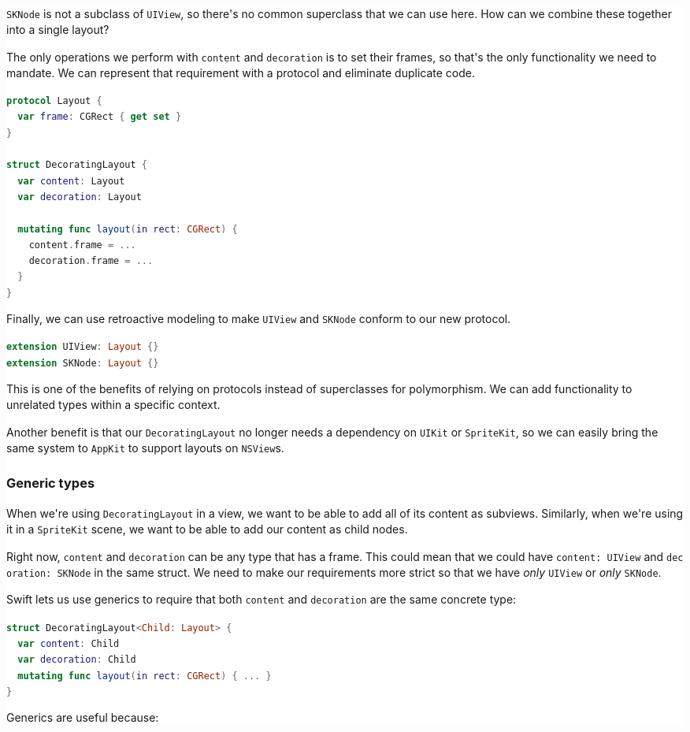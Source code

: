 `SKNode` is not a subclass of `UIView`, so there's no common superclass that we can use here. How can we combine these together into a single layout?

The only operations we perform with `content` and `decoration` is to set their frames, so that's the only functionality we need to mandate. We can represent that requirement with a protocol and eliminate duplicate code.

```swift
protocol Layout {
  var frame: CGRect { get set }
}

struct DecoratingLayout {
  var content: Layout
  var decoration: Layout

  mutating func layout(in rect: CGRect) {
    content.frame = ...
    decoration.frame = ...
  }
}
```

Finally, we can use retroactive modeling to make `UIView` and `SKNode` conform to our new protocol.

```swift
extension UIView: Layout {}
extension SKNode: Layout {}
```

This is one of the benefits of relying on protocols instead of superclasses for polymorphism. We can add functionality to unrelated types within a specific context.

Another benefit is that our `DecoratingLayout` no longer needs a dependency on `UIKit` or `SpriteKit`, so we can easily bring the same system to `AppKit` to support layouts on `NSView`s.

### Generic types
When we're using `DecoratingLayout` in a view, we want to be able to add all of its content as subviews. Similarly, when we're using it in a `SpriteKit` scene, we want to be able to add our content as child nodes.

Right now, `content` and `decoration` can be any type that has a frame. This could mean that we could have `content: UIView` and `decoration: SKNode` in the same struct. We need to make our requirements more strict so that we have *only* `UIView` or *only* `SKNode`.

Swift lets us use generics to require that both `content` and `decoration` are the same concrete type:

```swift
struct DecoratingLayout<Child: Layout> {
  var content: Child
  var decoration: Child
  mutating func layout(in rect: CGRect) { ... }
}
```

Generics are useful because:
